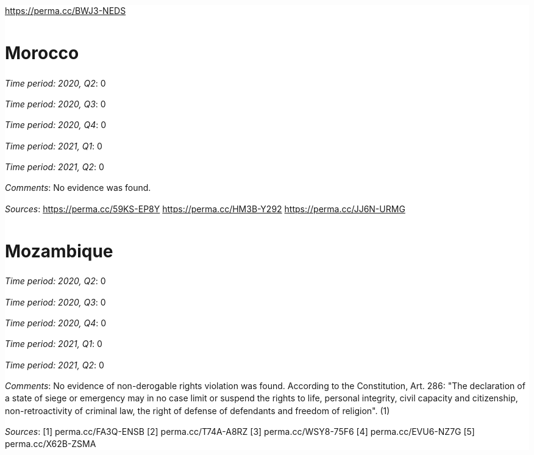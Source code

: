 https://perma.cc/BWJ3-NEDS



# Morocco 
*Time period: 2020, Q2*: 0

 
*Time period: 2020, Q3*: 0

 
*Time period: 2020, Q4*: 0

 
*Time period: 2021, Q1*: 0

 
*Time period: 2021, Q2*: 0

 

*Comments*:
 No evidence was found. 

*Sources*:
 https://perma.cc/59KS-EP8Y
https://perma.cc/HM3B-Y292
https://perma.cc/JJ6N-URMG



# Mozambique 
*Time period: 2020, Q2*: 0

 
*Time period: 2020, Q3*: 0

 
*Time period: 2020, Q4*: 0

 
*Time period: 2021, Q1*: 0

 
*Time period: 2021, Q2*: 0

 

*Comments*:
 No evidence of non-derogable rights violation was found. According to the Constitution, Art. 286: "The declaration of a state of siege or emergency may in no case limit or suspend the rights to life, personal integrity, civil capacity and citizenship, non-retroactivity of criminal law, the right of defense of defendants and freedom of religion".  (1) 

*Sources*:
 [1]	perma.cc/FA3Q-ENSB
[2]	perma.cc/T74A-A8RZ
[3]	perma.cc/WSY8-75F6
[4]	perma.cc/EVU6-NZ7G
[5]	perma.cc/X62B-ZSMA

